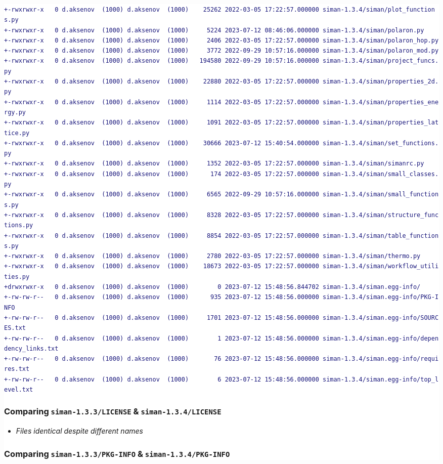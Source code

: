```diff
+-rwxrwxr-x   0 d.aksenov  (1000) d.aksenov  (1000)    25262 2022-03-05 17:22:57.000000 siman-1.3.4/siman/plot_functions.py
+-rwxrwxr-x   0 d.aksenov  (1000) d.aksenov  (1000)     5224 2023-07-12 08:46:06.000000 siman-1.3.4/siman/polaron.py
+-rwxrwxr-x   0 d.aksenov  (1000) d.aksenov  (1000)     2406 2022-03-05 17:22:57.000000 siman-1.3.4/siman/polaron_hop.py
+-rwxrwxr-x   0 d.aksenov  (1000) d.aksenov  (1000)     3772 2022-09-29 10:57:16.000000 siman-1.3.4/siman/polaron_mod.py
+-rwxrwxr-x   0 d.aksenov  (1000) d.aksenov  (1000)   194580 2022-09-29 10:57:16.000000 siman-1.3.4/siman/project_funcs.py
+-rwxrwxr-x   0 d.aksenov  (1000) d.aksenov  (1000)    22880 2022-03-05 17:22:57.000000 siman-1.3.4/siman/properties_2d.py
+-rwxrwxr-x   0 d.aksenov  (1000) d.aksenov  (1000)     1114 2022-03-05 17:22:57.000000 siman-1.3.4/siman/properties_energy.py
+-rwxrwxr-x   0 d.aksenov  (1000) d.aksenov  (1000)     1091 2022-03-05 17:22:57.000000 siman-1.3.4/siman/properties_lattice.py
+-rwxrwxr-x   0 d.aksenov  (1000) d.aksenov  (1000)    30666 2023-07-12 15:40:54.000000 siman-1.3.4/siman/set_functions.py
+-rwxrwxr-x   0 d.aksenov  (1000) d.aksenov  (1000)     1352 2022-03-05 17:22:57.000000 siman-1.3.4/siman/simanrc.py
+-rwxrwxr-x   0 d.aksenov  (1000) d.aksenov  (1000)      174 2022-03-05 17:22:57.000000 siman-1.3.4/siman/small_classes.py
+-rwxrwxr-x   0 d.aksenov  (1000) d.aksenov  (1000)     6565 2022-09-29 10:57:16.000000 siman-1.3.4/siman/small_functions.py
+-rwxrwxr-x   0 d.aksenov  (1000) d.aksenov  (1000)     8328 2022-03-05 17:22:57.000000 siman-1.3.4/siman/structure_functions.py
+-rwxrwxr-x   0 d.aksenov  (1000) d.aksenov  (1000)     8854 2022-03-05 17:22:57.000000 siman-1.3.4/siman/table_functions.py
+-rwxrwxr-x   0 d.aksenov  (1000) d.aksenov  (1000)     2780 2022-03-05 17:22:57.000000 siman-1.3.4/siman/thermo.py
+-rwxrwxr-x   0 d.aksenov  (1000) d.aksenov  (1000)    18673 2022-03-05 17:22:57.000000 siman-1.3.4/siman/workflow_utilities.py
+drwxrwxr-x   0 d.aksenov  (1000) d.aksenov  (1000)        0 2023-07-12 15:48:56.844702 siman-1.3.4/siman.egg-info/
+-rw-rw-r--   0 d.aksenov  (1000) d.aksenov  (1000)      935 2023-07-12 15:48:56.000000 siman-1.3.4/siman.egg-info/PKG-INFO
+-rw-rw-r--   0 d.aksenov  (1000) d.aksenov  (1000)     1701 2023-07-12 15:48:56.000000 siman-1.3.4/siman.egg-info/SOURCES.txt
+-rw-rw-r--   0 d.aksenov  (1000) d.aksenov  (1000)        1 2023-07-12 15:48:56.000000 siman-1.3.4/siman.egg-info/dependency_links.txt
+-rw-rw-r--   0 d.aksenov  (1000) d.aksenov  (1000)       76 2023-07-12 15:48:56.000000 siman-1.3.4/siman.egg-info/requires.txt
+-rw-rw-r--   0 d.aksenov  (1000) d.aksenov  (1000)        6 2023-07-12 15:48:56.000000 siman-1.3.4/siman.egg-info/top_level.txt
```

### Comparing `siman-1.3.3/LICENSE` & `siman-1.3.4/LICENSE`

 * *Files identical despite different names*

### Comparing `siman-1.3.3/PKG-INFO` & `siman-1.3.4/PKG-INFO`
